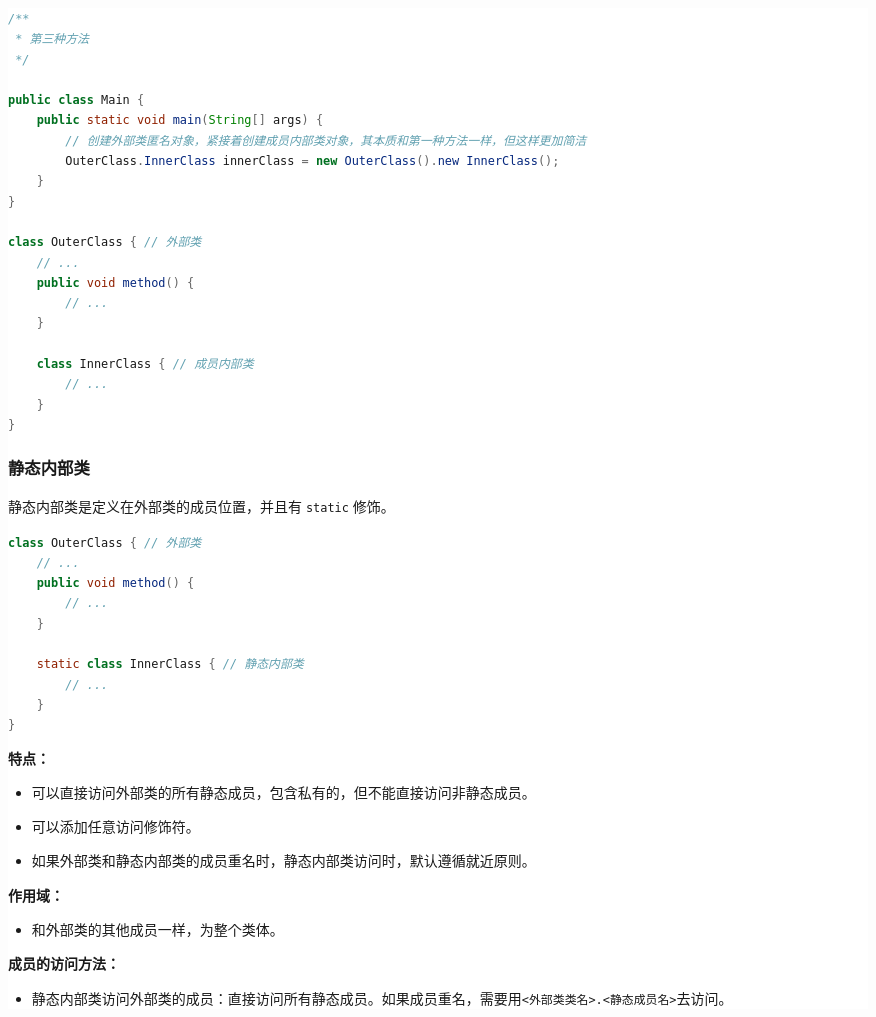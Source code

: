 ```java
/**
 * 第三种方法
 */

public class Main {
    public static void main(String[] args) {
        // 创建外部类匿名对象，紧接着创建成员内部类对象，其本质和第一种方法一样，但这样更加简洁
        OuterClass.InnerClass innerClass = new OuterClass().new InnerClass();
    }
}

class OuterClass { // 外部类
    // ...
    public void method() {
        // ...
    }

    class InnerClass { // 成员内部类
        // ...
    }
}
```

### 静态内部类

静态内部类是定义在外部类的成员位置，并且有 `static` 修饰。

```java
class OuterClass { // 外部类
    // ...
    public void method() {
        // ...
    }

    static class InnerClass { // 静态内部类
        // ...
    }
}
```

**特点：**

- 可以直接访问外部类的所有静态成员，包含私有的，但不能直接访问非静态成员。

- 可以添加任意访问修饰符。

- 如果外部类和静态内部类的成员重名时，静态内部类访问时，默认遵循就近原则。

**作用域：**

- 和外部类的其他成员一样，为整个类体。

**成员的访问方法：**

- 静态内部类访问外部类的成员：直接访问所有静态成员。如果成员重名，需要用`<外部类类名>.<静态成员名>`去访问。
